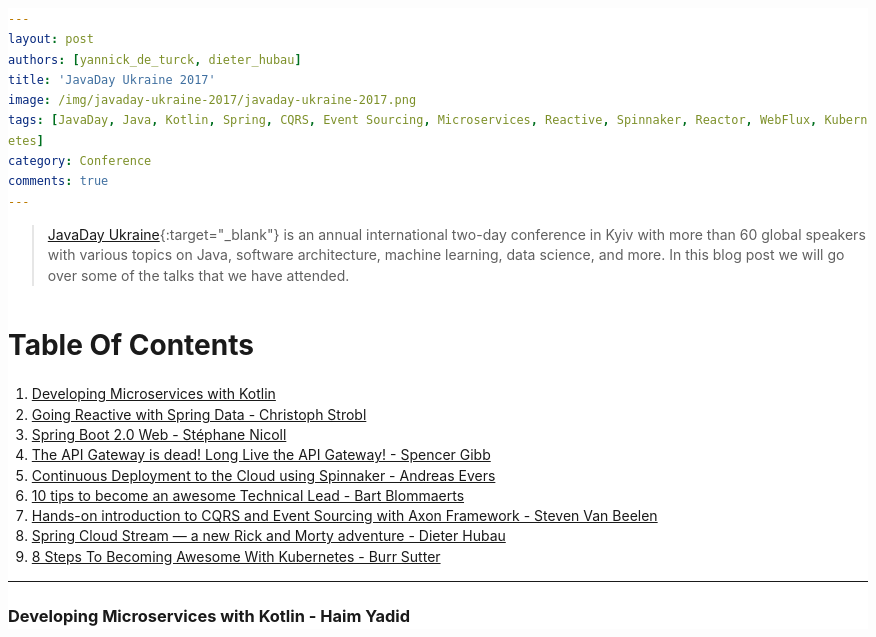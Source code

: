 ```yaml
---
layout: post
authors: [yannick_de_turck, dieter_hubau]
title: 'JavaDay Ukraine 2017'
image: /img/javaday-ukraine-2017/javaday-ukraine-2017.png
tags: [JavaDay, Java, Kotlin, Spring, CQRS, Event Sourcing, Microservices, Reactive, Spinnaker, Reactor, WebFlux, Kubernetes]
category: Conference
comments: true
---
```


> [JavaDay Ukraine](http://javaday.org.ua){:target="_blank"} is an annual international two-day conference in Kyiv with more than 60 global speakers with various topics on Java, software architecture, machine learning, data science, and more.
In this blog post we will go over some of the talks that we have attended.

<div class="the-toc">

  <h1 class="the-toc__heading">Table Of Contents</h1>

  <ol class="the-toc__list">
    <li><a href="#developing-microservices-with-kotlin---haim-yadid" title="Developing Microservices With Kotlin">Developing Microservices with Kotlin</a></li>
    <li><a href="#going-reactive-with-spring-data---christoph-strobl" title="Going Reactive with Spring Data - Christoph Strobl">Going Reactive with Spring Data - Christoph Strobl</a></li>
    <li><a href="#spring-boot-20-web---stéphane-nicoll" title="Spring Boot 2.0 Web - Stéphane Nicoll">Spring Boot 2.0 Web - Stéphane Nicoll</a></li>
    <li><a href="#the-api-gateway-is-dead-long-live-the-api-gateway---spencer-gibb" title="The API Gateway is dead! Long Live the API Gateway! - Spencer Gibb">The API Gateway is dead! Long Live the API Gateway! - Spencer Gibb</a></li>
    <li><a href="#continuous-deployment-to-the-cloud-using-spinnaker---andreas-evers" title="Continuous Deployment to the Cloud using Spinnaker - Andreas Evers">Continuous Deployment to the Cloud using Spinnaker - Andreas Evers</a></li>
    <li><a href="#10-tips-to-become-an-awesome-technical-lead---bart-blommaerts" title="10 tips to become an awesome Technical Lead - Bart Blommaerts">10 tips to become an awesome Technical Lead - Bart Blommaerts</a></li>
    <li><a href="#hands-on-introduction-to-cqrs-and-event-sourcing-with-axon-framework---steven-van-beelen" title="Hands-on introduction to CQRS and Event Sourcing with Axon Framework - Steven Van Beelen">Hands-on introduction to CQRS and Event Sourcing with Axon Framework - Steven Van Beelen</a></li>
    <li><a href="#spring-cloud-stream--a-new-rick-and-morty-adventure---dieter-hubau" title="Spring Cloud Stream — a new Rick and Morty adventure - Dieter Hubau">Spring Cloud Stream — a new Rick and Morty adventure - Dieter Hubau</a></li>
    <li><a href="#8-steps-to-becoming-awesome-with-kubernetes---burr-sutter" title="8 Steps To Becoming Awesome With Kubernetes - Burr Sutter">8 Steps To Becoming Awesome With Kubernetes - Burr Sutter</a></li>
  </ol>

</div>

**** 

### Developing Microservices with Kotlin - Haim Yadid
